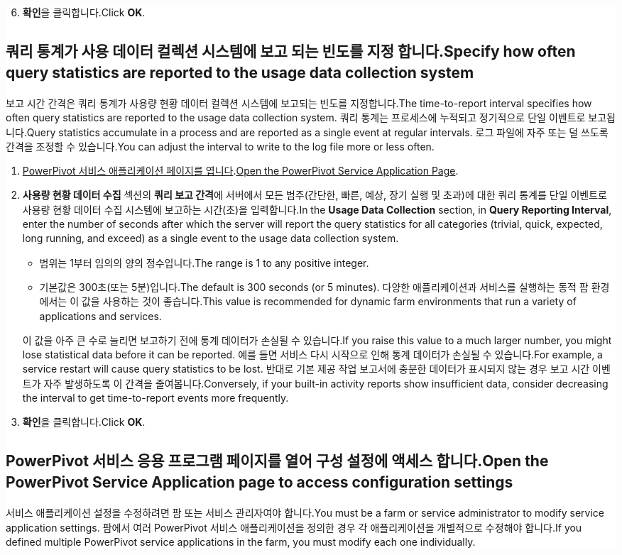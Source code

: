 6.  <span data-ttu-id="1078e-214">**확인**을 클릭합니다.</span><span class="sxs-lookup"><span data-stu-id="1078e-214">Click **OK**.</span></span>  
  
##  <a name="specify-how-often-query-statistics-are-reported-to-the-usage-data-collection-system"></a><a name="ttr"></a><span data-ttu-id="1078e-215">쿼리 통계가 사용 데이터 컬렉션 시스템에 보고 되는 빈도를 지정 합니다.</span><span class="sxs-lookup"><span data-stu-id="1078e-215">Specify how often query statistics are reported to the usage data collection system</span></span>  
 <span data-ttu-id="1078e-216">보고 시간 간격은 쿼리 통계가 사용량 현황 데이터 컬렉션 시스템에 보고되는 빈도를 지정합니다.</span><span class="sxs-lookup"><span data-stu-id="1078e-216">The time-to-report interval specifies how often query statistics are reported to the usage data collection system.</span></span> <span data-ttu-id="1078e-217">쿼리 통계는 프로세스에 누적되고 정기적으로 단일 이벤트로 보고됩니다.</span><span class="sxs-lookup"><span data-stu-id="1078e-217">Query statistics accumulate in a process and are reported as a single event at regular intervals.</span></span> <span data-ttu-id="1078e-218">로그 파일에 자주 또는 덜 쓰도록 간격을 조정할 수 있습니다.</span><span class="sxs-lookup"><span data-stu-id="1078e-218">You can adjust the interval to write to the log file more or less often.</span></span>  
  
1.  <span data-ttu-id="1078e-219">[PowerPivot 서비스 애플리케이션 페이지를 엽니다](#openconfig).</span><span class="sxs-lookup"><span data-stu-id="1078e-219">[Open the PowerPivot Service Application Page](#openconfig).</span></span>  
  
2.  <span data-ttu-id="1078e-220">**사용량 현황 데이터 수집** 섹션의 **쿼리 보고 간격**에 서버에서 모든 범주(간단한, 빠른, 예상, 장기 실행 및 초과)에 대한 쿼리 통계를 단일 이벤트로 사용량 현황 데이터 수집 시스템에 보고하는 시간(초)을 입력합니다.</span><span class="sxs-lookup"><span data-stu-id="1078e-220">In the **Usage Data Collection** section, in **Query Reporting Interval**, enter the number of seconds after which the server will report the query statistics for all categories (trivial, quick, expected, long running, and exceed) as a single event to the usage data collection system.</span></span>  
  
    -   <span data-ttu-id="1078e-221">범위는 1부터 임의의 양의 정수입니다.</span><span class="sxs-lookup"><span data-stu-id="1078e-221">The range is 1 to any positive integer.</span></span>  
  
    -   <span data-ttu-id="1078e-222">기본값은 300초(또는 5분)입니다.</span><span class="sxs-lookup"><span data-stu-id="1078e-222">The default is 300 seconds (or 5 minutes).</span></span> <span data-ttu-id="1078e-223">다양한 애플리케이션과 서비스를 실행하는 동적 팜 환경에서는 이 값을 사용하는 것이 좋습니다.</span><span class="sxs-lookup"><span data-stu-id="1078e-223">This value is recommended for dynamic farm environments that run a variety of applications and services.</span></span>  
  
     <span data-ttu-id="1078e-224">이 값을 아주 큰 수로 늘리면 보고하기 전에 통계 데이터가 손실될 수 있습니다.</span><span class="sxs-lookup"><span data-stu-id="1078e-224">If you raise this value to a much larger number, you might lose statistical data before it can be reported.</span></span> <span data-ttu-id="1078e-225">예를 들면 서비스 다시 시작으로 인해 통계 데이터가 손실될 수 있습니다.</span><span class="sxs-lookup"><span data-stu-id="1078e-225">For example, a service restart will cause query statistics to be lost.</span></span> <span data-ttu-id="1078e-226">반대로 기본 제공 작업 보고서에 충분한 데이터가 표시되지 않는 경우 보고 시간 이벤트가 자주 발생하도록 이 간격을 줄여봅니다.</span><span class="sxs-lookup"><span data-stu-id="1078e-226">Conversely, if your built-in activity reports show insufficient data, consider decreasing the interval to get time-to-report events more frequently.</span></span>  
  
3.  <span data-ttu-id="1078e-227">**확인**을 클릭합니다.</span><span class="sxs-lookup"><span data-stu-id="1078e-227">Click **OK**.</span></span>  
  
##  <a name="open-the-powerpivot-service-application-page-to-access-configuration-settings"></a><a name="openconfig"></a><span data-ttu-id="1078e-228">PowerPivot 서비스 응용 프로그램 페이지를 열어 구성 설정에 액세스 합니다.</span><span class="sxs-lookup"><span data-stu-id="1078e-228">Open the PowerPivot Service Application page to access configuration settings</span></span>  
 <span data-ttu-id="1078e-229">서비스 애플리케이션 설정을 수정하려면 팜 또는 서비스 관리자여야 합니다.</span><span class="sxs-lookup"><span data-stu-id="1078e-229">You must be a farm or service administrator to modify service application settings.</span></span> <span data-ttu-id="1078e-230">팜에서 여러 PowerPivot 서비스 애플리케이션을 정의한 경우 각 애플리케이션을 개별적으로 수정해야 합니다.</span><span class="sxs-lookup"><span data-stu-id="1078e-230">If you defined multiple PowerPivot service applications in the farm, you must modify each one individually.</span></span>  
  